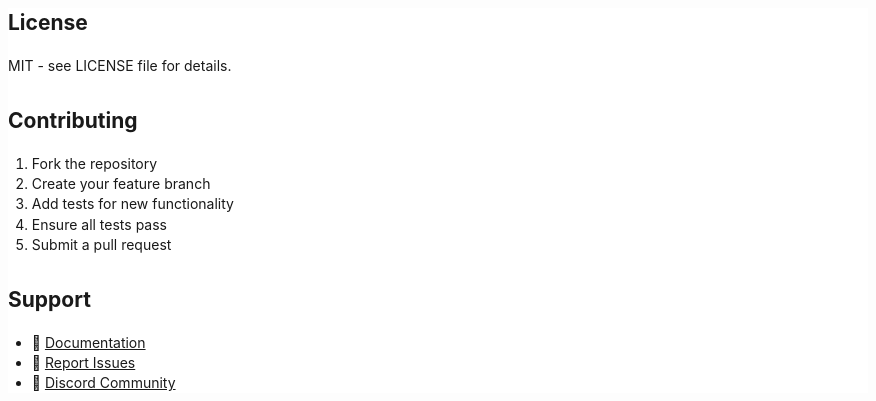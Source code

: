 ## License

MIT - see LICENSE file for details.

## Contributing

1. Fork the repository
2. Create your feature branch
3. Add tests for new functionality
4. Ensure all tests pass
5. Submit a pull request

## Support

- 📖 [Documentation](https://github.com/your-org/react-typescript-arsenal-tools)
- 🐛
  [Report Issues](https://github.com/your-org/react-typescript-arsenal-tools/issues)
- 💬 [Discord Community](https://discord.gg/rta-tools)
